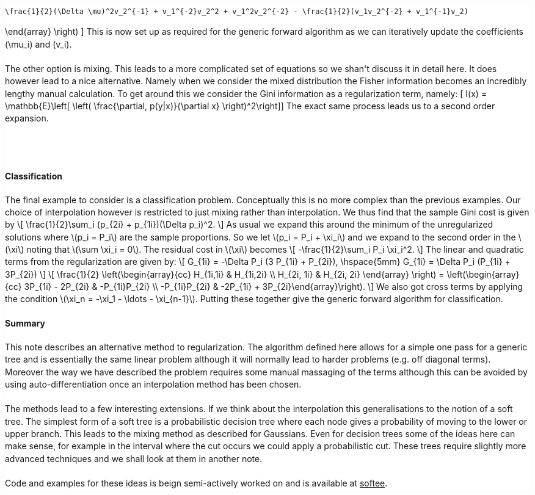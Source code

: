     \frac{1}{2}(\Delta \mu)^2v_2^{-1} + v_1^{-2}v_2^2 + v_1^2v_2^{-2} - \frac{1}{2}(v_1v_2^{-2} + v_1^{-1}v_2)
\end{array} \right)
\]
This is now set up as required for the generic forward algorithm as we can
iteratively update the coefficients \(\mu_i\) and \(v_i\).
<br/><br/>
The other option is mixing. This leads to a more complicated set of equations
so we shan't discuss it in detail here. It does however lead to a nice
alternative. Namely when we consider the mixed distribution the Fisher
information becomes an incredibly lengthy manual calculation. To get around
this we consider the Gini information as a regularization term, namely:
\[ I(x) = \mathbb{E}\left[ \left( \frac{\partial\, p(y|x)}{\partial x} \right)^2\right]\]
The exact same process leads us to a second order expansion.

<br/><br/>
<h4>Classification</h4>
The final example to consider is a classification problem. Conceptually this is
no more complex than the previous examples. Our choice of interpolation however
is restricted to just mixing rather than interpolation. We thus find that the
sample Gini cost is given by
\[ \frac{1}{2}\sum_i (p_{2i} + p_{1i})(\Delta p_i)^2. \]
As usual we expand this around the minimum of the unregularized solutions where
\(p_i = P_i\) are the sample proportions. So we let \(p_i = P_i + \xi_i\) and
we expand to the second order in the \(\xi\) noting that \(\sum \xi_i = 0\).
The residual cost in \(\xi\) becomes
\[ -\frac{1}{2}\sum_i P_i \xi_i^2. \]
The linear and quadratic terms from the regularization are given by:
\[
    G_{1i} = -\Delta P_i (3 P_{1i} + P_{2i}), \hspace{5mm} G_{1i} = \Delta P_i (P_{1i} + 3P_{2i})
\]
\[
\frac{1}{2} \left(\begin{array}{cc} H_{1i,1i} & H_{1i,2i} \\ H_{2i, 1i} & H_{2i, 2i}
\end{array} \right) = 
\left(\begin{array}{cc} 3P_{1i} - 2P_{2i} & -P_{1i}P_{2i} \\ -P_{1i}P_{2i}
& -2P_{1i} + 3P_{2i}\end{array}\right).
\]
We also got cross terms by applying the condition \(\xi_n = -\xi_1 - \ldots
- \xi_{n-1}\). Putting these together give the generic forward algorithm for classification.
</p>


<h4>Summary</h4>
<p>
This note describes an alternative method to regularization. The algorithm
defined here allows for a simple one pass for a generic tree and is essentially
the same linear problem although it will normally lead to harder problems (e.g.
off diagonal terms). Moreover the way we have described the problem requires
some manual massaging of the terms although this can be avoided by using
auto-differentiation once an interpolation method has been chosen.
<br/><br/>
The methods lead to a few interesting extensions. If we think about the
interpolation this generalisations to the notion of a soft tree. The simplest
form of a soft tree is a probabilistic decision tree where each node gives
a probability of moving to the lower or upper branch. This leads to the mixing
method as described for Gaussians. Even for decision trees some of the ideas
here can make sense, for example in the interval where the cut occurs we could
apply a probabilistic cut. These trees require slightly more advanced
techniques and we shall look at them in another note.
<br/><br/>
Code and examples for these ideas is beign semi-actively worked on and is 
available at <a href="https://github.com/amb23/softee">softee</a>.
</p>
